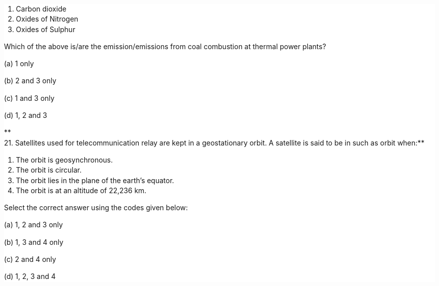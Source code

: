 1. Carbon dioxide
2. Oxides of Nitrogen
3. Oxides of Sulphur

Which of the above is/are the emission/emissions from coal combustion at thermal power plants?

(a) 1 only

(b) 2 and 3 only

(c) 1 and 3 only

(d) 1, 2 and 3

**  
21. Satellites used for telecommunication relay are kept in a geostationary orbit. A satellite is said to be in such as orbit when:**

1. The orbit is geosynchronous.
2. The orbit is circular.
3. The orbit lies in the plane of the earth’s equator.
4. The orbit is at an altitude of 22,236 km.

Select the correct answer using the codes given below:

(a) 1, 2 and 3 only

(b) 1, 3 and 4 only

(c) 2 and 4 only

(d) 1, 2, 3 and 4